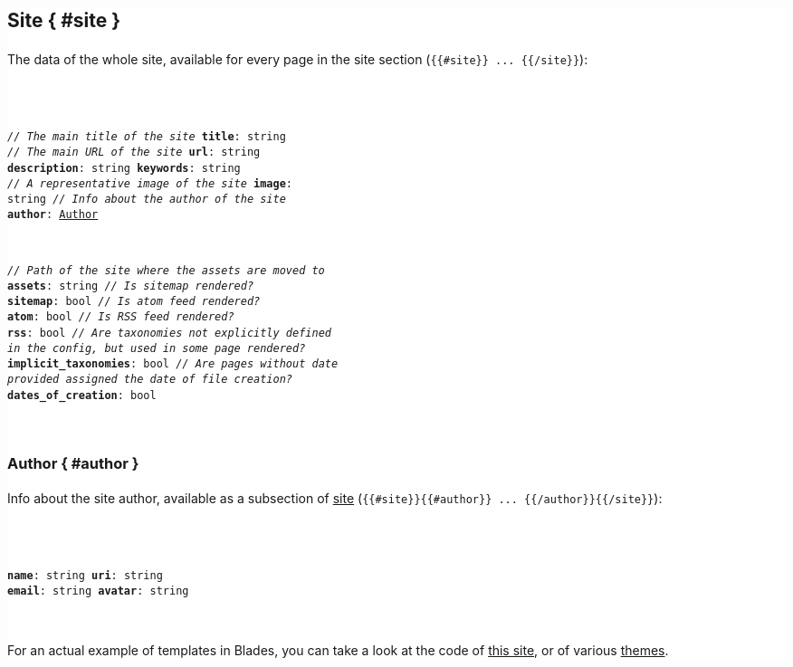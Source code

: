 </code>

## Site { #site }
The data of the whole site, available for every page in the site section
(`{{#site}} ... {{/site}}`):

<code class="highlighted">

*// The main title of the site*
**title**: string
*// The main URL of the site*
**url**: string
**description**: string
**keywords**: string
*// A representative image of the site*
**image**: string
*// Info about the author of the site*
**author**: [Author](#author)

*// Path of the site where the assets are moved to*
**assets**: string
*// Is sitemap rendered?*
**sitemap**: bool
*// Is atom feed rendered?*
**atom**: bool
*// Is RSS feed rendered?*
**rss**: bool
*// Are taxonomies not explicitly defined in the config, but used in some page rendered?*
**implicit_taxonomies**: bool
*// Are pages without date provided assigned the date of file creation?*
**dates_of_creation**: bool

</code>

### Author { #author }
Info about the site author, available as a subsection of [site](#site)
(`{{#site}}{{#author}} ... {{/author}}{{/site}}`):

<code class="highlighted">

**name**: string
**uri**: string
**email**: string
**avatar**: string

</code>



For an actual example of templates in Blades, you can take a look at the
code of [this site](https://github.com/grego/blades), or of various
[themes](/themes/index.html).
